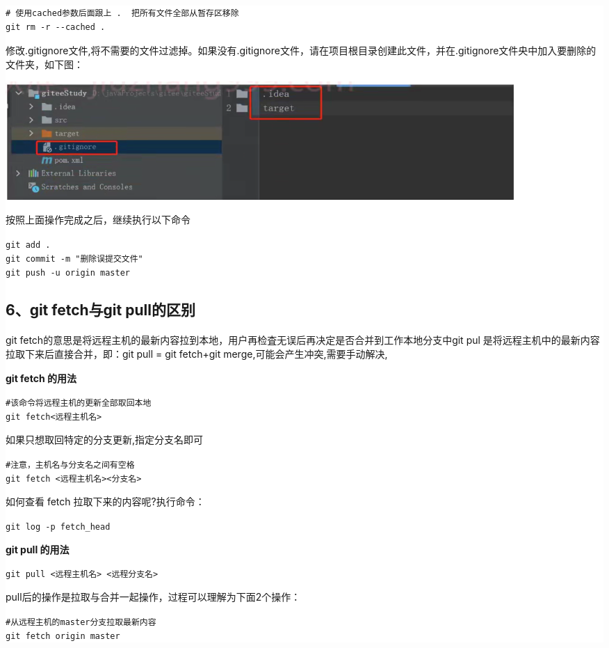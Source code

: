 ```git
# 使用cached参数后面跟上 .  把所有文件全部从暂存区移除
git rm -r --cached .
```

修改.gitignore文件,将不需要的文件过滤掉。如果没有.gitignore文件，请在项目根目录创建此文件，并在.gitignore文件央中加入要删除的文件夹，如下图：

![1732497964650-ca8859c2-a189-4daa-a280-ee764e44cdc0.png](./img/0nJp5HWd72deUSVD/1732497964650-ca8859c2-a189-4daa-a280-ee764e44cdc0-106004.png)

按照上面操作完成之后，继续执行以下命令

```git
git add .
git commit -m "删除误提交文件"
git push -u origin master
```

## 6、git fetch与git pull的区别
git fetch的意思是将远程主机的最新内容拉到本地，用户再检査无误后再决定是否合并到工作本地分支中git pul 是将远程主机中的最新内容拉取下来后直接合并，即：git pull = git fetch+git merge,可能会产生冲突,需要手动解决,

**git fetch 的用法**

```git
#该命令将远程主机的更新全部取回本地
git fetch<远程主机名>
```

如果只想取回特定的分支更新,指定分支名即可

```git
#注意，主机名与分支名之间有空格
git fetch <远程主机名><分支名>
```

如何查看 fetch 拉取下来的内容呢?执行命令：

```git
git log -p fetch_head
```

**git pull 的用法**

```git
git pull <远程主机名> <远程分支名>
```

pull后的操作是拉取与合并一起操作，过程可以理解为下面2个操作：

```git
#从远程主机的master分支拉取最新内容
git fetch origin master 
```
